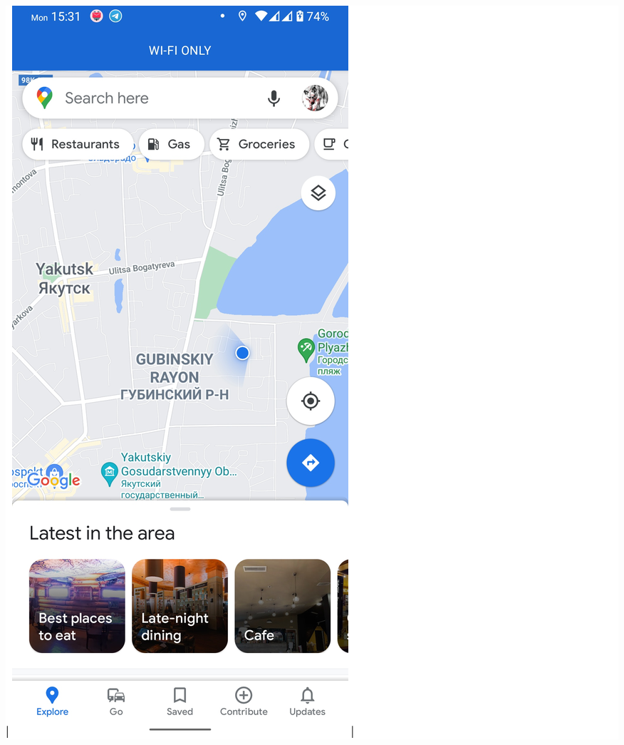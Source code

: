 | ![android-mock-fake-location-gps-fake-traveler-app-check](/img/2021/09/019.android-mock-fake-location-gps-fake-traveler-app-check.jpg#small) |